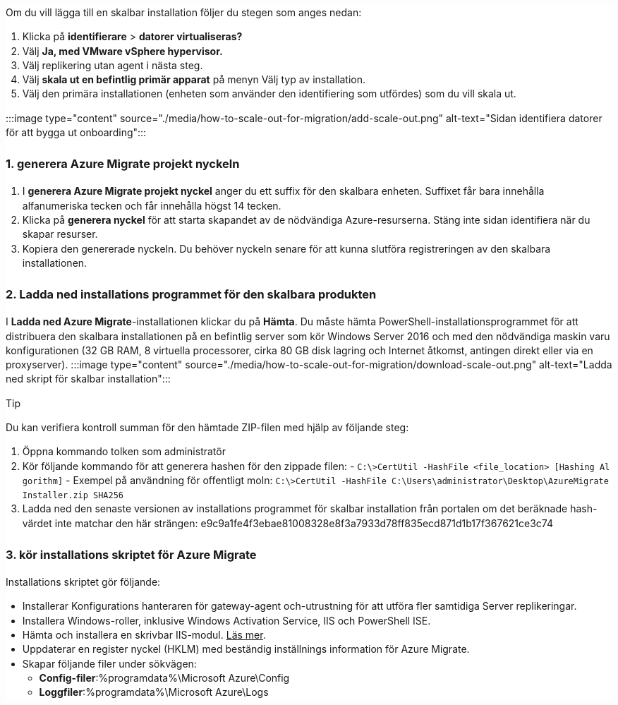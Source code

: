 
Om du vill lägga till en skalbar installation följer du stegen som anges nedan:

1. Klicka på **identifierare**  >  **datorer virtualiseras?** 
1. Välj **Ja, med VMware vSphere hypervisor.**
1. Välj replikering utan agent i nästa steg.
1. Välj **skala ut en befintlig primär apparat** på menyn Välj typ av installation.
1. Välj den primära installationen (enheten som använder den identifiering som utfördes) som du vill skala ut.

:::image type="content" source="./media/how-to-scale-out-for-migration/add-scale-out.png" alt-text="Sidan identifiera datorer för att bygga ut onboarding":::

### <a name="1-generate-the-azure-migrate-project-key"></a>1. generera Azure Migrate projekt nyckeln

1. I **generera Azure Migrate projekt nyckel** anger du ett suffix för den skalbara enheten. Suffixet får bara innehålla alfanumeriska tecken och får innehålla högst 14 tecken.
2. Klicka på **generera nyckel** för att starta skapandet av de nödvändiga Azure-resurserna. Stäng inte sidan identifiera när du skapar resurser.
3. Kopiera den genererade nyckeln. Du behöver nyckeln senare för att kunna slutföra registreringen av den skalbara installationen.

### <a name="2-download-the-installer-for-the-scale-out-appliance"></a>2. Ladda ned installations programmet för den skalbara produkten

I **Ladda ned Azure Migrate**-installationen klickar du på  **Hämta**. Du måste hämta PowerShell-installationsprogrammet för att distribuera den skalbara installationen på en befintlig server som kör Windows Server 2016 och med den nödvändiga maskin varu konfigurationen (32 GB RAM, 8 virtuella processorer, cirka 80 GB disk lagring och Internet åtkomst, antingen direkt eller via en proxyserver).
:::image type="content" source="./media/how-to-scale-out-for-migration/download-scale-out.png" alt-text="Ladda ned skript för skalbar installation":::

> [!TIP]
> Du kan verifiera kontroll summan för den hämtade ZIP-filen med hjälp av följande steg:
>
> 1. Öppna kommando tolken som administratör
> 2. Kör följande kommando för att generera hashen för den zippade filen:
    - ```C:\>CertUtil -HashFile <file_location> [Hashing Algorithm]```
    - Exempel på användning för offentligt moln: ```C:\>CertUtil -HashFile C:\Users\administrator\Desktop\AzureMigrateInstaller.zip SHA256 ```
> 3. Ladda ned den senaste versionen av installations programmet för skalbar installation från portalen om det beräknade hash-värdet inte matchar den här strängen: e9c9a1fe4f3ebae81008328e8f3a7933d78ff835ecd871d1b17f367621ce3c74

### <a name="3-run-the-azure-migrate-installer-script"></a>3. kör installations skriptet för Azure Migrate
Installations skriptet gör följande:

- Installerar Konfigurations hanteraren för gateway-agent och-utrustning för att utföra fler samtidiga Server replikeringar.
- Installera Windows-roller, inklusive Windows Activation Service, IIS och PowerShell ISE.
- Hämta och installera en skrivbar IIS-modul. [Läs mer](https://www.microsoft.com/download/details.aspx?id=7435).
- Uppdaterar en register nyckel (HKLM) med beständig inställnings information för Azure Migrate.
- Skapar följande filer under sökvägen:
    - **Config-filer**:%programdata%\Microsoft Azure\Config
    - **Loggfiler**:%programdata%\Microsoft Azure\Logs
